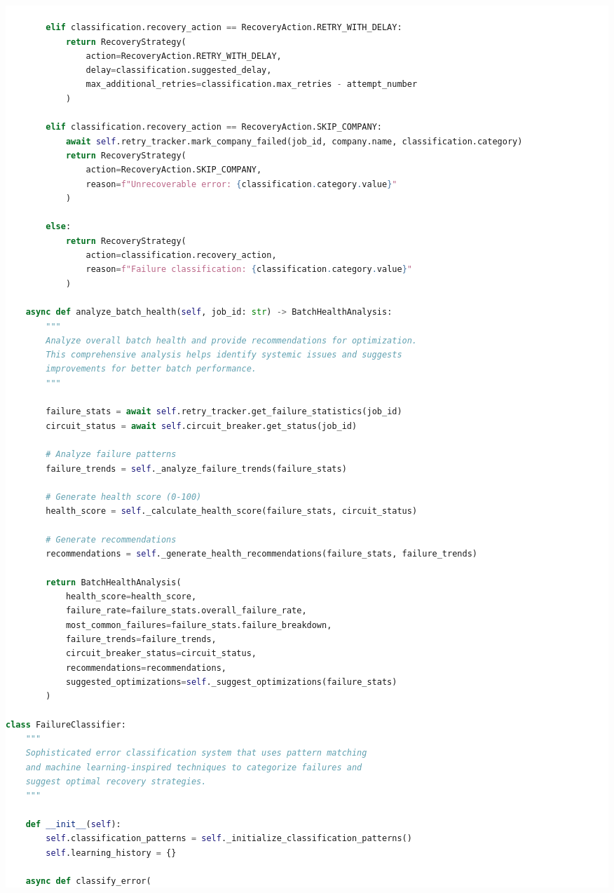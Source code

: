 ```python
        
        elif classification.recovery_action == RecoveryAction.RETRY_WITH_DELAY:
            return RecoveryStrategy(
                action=RecoveryAction.RETRY_WITH_DELAY,
                delay=classification.suggested_delay,
                max_additional_retries=classification.max_retries - attempt_number
            )
        
        elif classification.recovery_action == RecoveryAction.SKIP_COMPANY:
            await self.retry_tracker.mark_company_failed(job_id, company.name, classification.category)
            return RecoveryStrategy(
                action=RecoveryAction.SKIP_COMPANY,
                reason=f"Unrecoverable error: {classification.category.value}"
            )
        
        else:
            return RecoveryStrategy(
                action=classification.recovery_action,
                reason=f"Failure classification: {classification.category.value}"
            )
    
    async def analyze_batch_health(self, job_id: str) -> BatchHealthAnalysis:
        """
        Analyze overall batch health and provide recommendations for optimization.
        This comprehensive analysis helps identify systemic issues and suggests
        improvements for better batch performance.
        """
        
        failure_stats = await self.retry_tracker.get_failure_statistics(job_id)
        circuit_status = await self.circuit_breaker.get_status(job_id)
        
        # Analyze failure patterns
        failure_trends = self._analyze_failure_trends(failure_stats)
        
        # Generate health score (0-100)
        health_score = self._calculate_health_score(failure_stats, circuit_status)
        
        # Generate recommendations
        recommendations = self._generate_health_recommendations(failure_stats, failure_trends)
        
        return BatchHealthAnalysis(
            health_score=health_score,
            failure_rate=failure_stats.overall_failure_rate,
            most_common_failures=failure_stats.failure_breakdown,
            failure_trends=failure_trends,
            circuit_breaker_status=circuit_status,
            recommendations=recommendations,
            suggested_optimizations=self._suggest_optimizations(failure_stats)
        )

class FailureClassifier:
    """
    Sophisticated error classification system that uses pattern matching
    and machine learning-inspired techniques to categorize failures and
    suggest optimal recovery strategies.
    """
    
    def __init__(self):
        self.classification_patterns = self._initialize_classification_patterns()
        self.learning_history = {}
        
    async def classify_error(
```